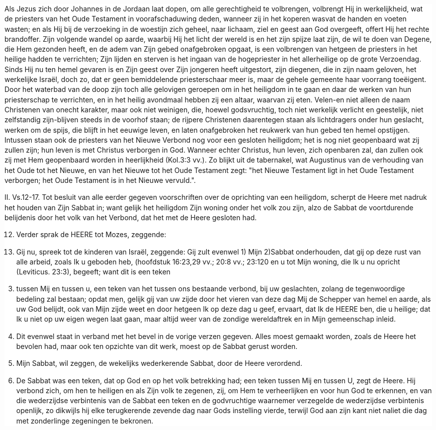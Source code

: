 Als Jezus zich door Johannes in de Jordaan laat dopen, om alle gerechtigheid te volbrengen, volbrengt Hij in werkelijkheid, wat de priesters van het Oude Testament in voorafschaduwing deden, wanneer zij in het koperen wasvat de handen en voeten wasten; en als Hij bij de verzoeking in de woestijn zich geheel, naar lichaam, ziel en geest aan God overgeeft, offert Hij het rechte brandoffer. Zijn volgende wandel op aarde, waarbij Hij het licht der wereld is en het zijn spijze laat zijn, de wil te doen van Degene, die Hem gezonden heeft, en de adem van Zijn gebed onafgebroken opgaat, is een volbrengen van hetgeen de priesters in het heilige hadden  te  verrichten;  Zijn  lijden  en  sterven  is  het  ingaan  van  de  hogepriester  in  het allerheilige op de grote Verzoendag. Sinds Hij nu ten hemel gevaren is en Zijn geest over Zijn jongeren heeft uitgestort, zijn diegenen, die in zijn naam geloven, het werkelijke Israël, doch zo, dat er geen bemiddelende priesterschaar meer is, maar de gehele gemeente haar voorrang toeëigent.  Door  het  waterbad  van  de  doop  zijn  toch  alle  gelovigen  geroepen  om in  het heiligdom in te gaan en daar de werken van hun priesterschap te verrichten, en in het heilig avondmaal hebben zij een altaar, waarvan zij eten. Velen-en niet alleen de naam Christenen van onecht karakter, maar ook niet weinigen, die, hoewel godsvruchtig, toch niet werkelijk verlicht  en  geestelijk,  niet  zelfstandig  zijn-blijven  steeds  in  de  voorhof  staan;  de  rijpere Christenen daarentegen staan als lichtdragers onder hun geslacht, werken om de spijs, die blijft in het eeuwige leven, en laten onafgebroken het reukwerk van hun gebed ten hemel opstijgen. Intussen staan ook de priesters van het Nieuwe Verbond nog voor een gesloten heiligdom;  het  is  nog  niet  geopenbaard  wat  zij  zullen  zijn;  hun  leven  is  met  Christus verborgen in God. Wanneer echter Christus, hun leven, zich openbaren zal, dan zullen ook zij met Hem geopenbaard worden in heerlijkheid (Kol.3:3 vv.). Zo blijkt uit de tabernakel, wat Augustinus van de verhouding van het Oude tot het Nieuwe, en van het Nieuwe tot het Oude Testament  zegt:  "het Nieuwe Testament ligt in het Oude Testament verborgen; het Oude Testament is in het Nieuwe vervuld.".

II. Vs.12-17. Tot besluit van alle eerder gegeven voorschriften over de oprichting van een heiligdom,  scherpt  de Heere met  nadruk  het  houden van Zijn Sabbat  in; want  gelijk  het heiligdom Zijn woning onder het volk zou zijn, alzo de Sabbat de voortdurende belijdenis door het volk van het Verbond, dat het met de Heere gesloten had.

12. Verder sprak de HEERE tot Mozes, zeggende:

13. Gij nu, spreek tot de kinderen van Israël, zeggende: Gij zult evenwel 1) Mijn 2)Sabbat onderhouden,  dat  gij  op  deze  rust  van  alle  arbeid,  zoals  Ik  u  geboden  heb,  (hoofdstuk 16:23,29 vv.; 20:8 vv.; 23:120 en u tot Mijn woning, die Ik u nu opricht
(Leviticus. 23:3), begeeft; want dit is een teken
3) tussen Mij en tussen u, een teken van het tussen ons bestaande verbond, bij uw geslachten, zolang de tegenwoordige bedeling zal bestaan; opdat men, gelijk gij van uw zijde door het vieren van deze dag Mij de Schepper van hemel en aarde, als uw God belijdt, ook van Mijn zijde weet en door hetgeen Ik op deze dag u geef, ervaart, dat Ik de HEERE ben, die u heilige; dat Ik u niet op uw eigen wegen laat gaan, maar altijd weer van de zondige wereldaftrek en in Mijn gemeenschap inleid.

1) Dit  evenwel staat  in verband met  het  bevel in de vorige verzen gegeven. Alles moest gemaakt worden, zoals de Heere het bevolen had, maar ook ten opzichte van dit werk, moest op de Sabbat gerust worden.

2) Mijn Sabbat, wil zeggen, de wekelijks wederkerende Sabbat, door de Heere verordend.

3) De Sabbat was een teken, dat op God en op het volk betrekking had; een teken tussen Mij en tussen U, zegt de Heere. Hij verbond zich, om hen te heiligen en als Zijn volk te zegenen, zij, om Hem te verheerlijken en voor hun God te erkennen, en van die wederzijdse verbintenis van  de  Sabbat  een  teken  en  de  godvruchtige  waarnemer  verzegelde  de  wederzijdse verbintenis  openlijk,  zo  dikwijls  hij  elke  terugkerende  zevende  dag  naar  Gods  instelling vierde, terwijl God aan zijn kant niet naliet die dag met zonderlinge zegeningen te bekronen.
